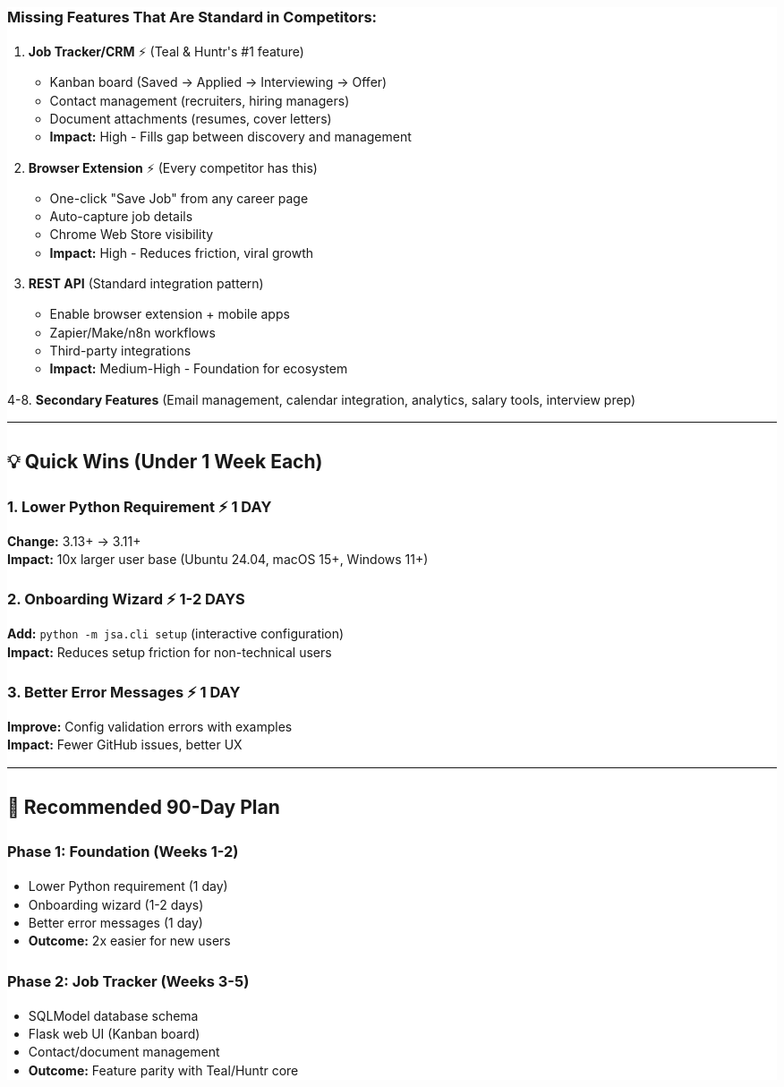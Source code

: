 ### Missing Features That Are Standard in Competitors:

1. **Job Tracker/CRM** ⚡ (Teal & Huntr's #1 feature)
   - Kanban board (Saved → Applied → Interviewing → Offer)
   - Contact management (recruiters, hiring managers)
   - Document attachments (resumes, cover letters)
   - **Impact:** High - Fills gap between discovery and management

2. **Browser Extension** ⚡ (Every competitor has this)
   - One-click "Save Job" from any career page
   - Auto-capture job details
   - Chrome Web Store visibility
   - **Impact:** High - Reduces friction, viral growth

3. **REST API** (Standard integration pattern)
   - Enable browser extension + mobile apps
   - Zapier/Make/n8n workflows
   - Third-party integrations
   - **Impact:** Medium-High - Foundation for ecosystem

4-8. **Secondary Features** (Email management, calendar integration, analytics, salary tools, interview prep)

---

## 💡 Quick Wins (Under 1 Week Each)

### 1. Lower Python Requirement ⚡ 1 DAY
**Change:** 3.13+ → 3.11+  
**Impact:** 10x larger user base (Ubuntu 24.04, macOS 15+, Windows 11+)

### 2. Onboarding Wizard ⚡ 1-2 DAYS
**Add:** `python -m jsa.cli setup` (interactive configuration)  
**Impact:** Reduces setup friction for non-technical users

### 3. Better Error Messages ⚡ 1 DAY
**Improve:** Config validation errors with examples  
**Impact:** Fewer GitHub issues, better UX

---

## 🚀 Recommended 90-Day Plan

### Phase 1: Foundation (Weeks 1-2)
- Lower Python requirement (1 day)
- Onboarding wizard (1-2 days)
- Better error messages (1 day)
- **Outcome:** 2x easier for new users

### Phase 2: Job Tracker (Weeks 3-5)
- SQLModel database schema
- Flask web UI (Kanban board)
- Contact/document management
- **Outcome:** Feature parity with Teal/Huntr core
